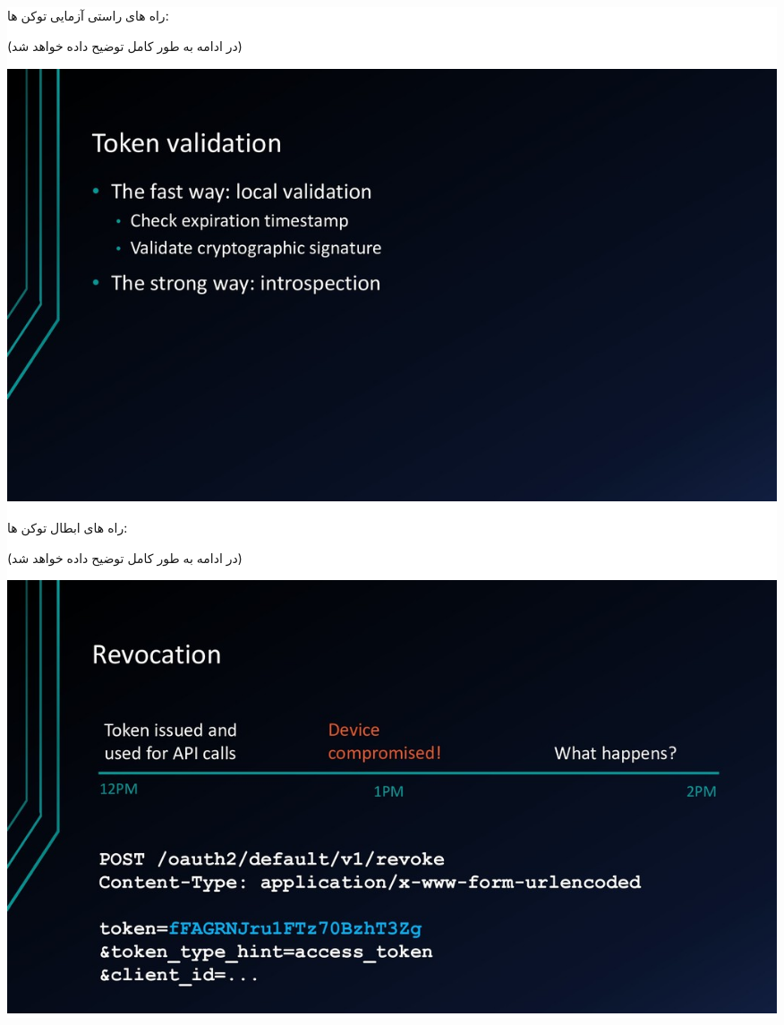 راه های راستی آزمایی توکن ها:

(در ادامه به طور کامل توضیح داده خواهد شد)

![slide_39](_static/images/oauth/slide_39.jpg)

راه های ابطال توکن ها:

(در ادامه به طور کامل توضیح داده خواهد شد)

![slide_40](_static/images/oauth/slide_40.jpg)
